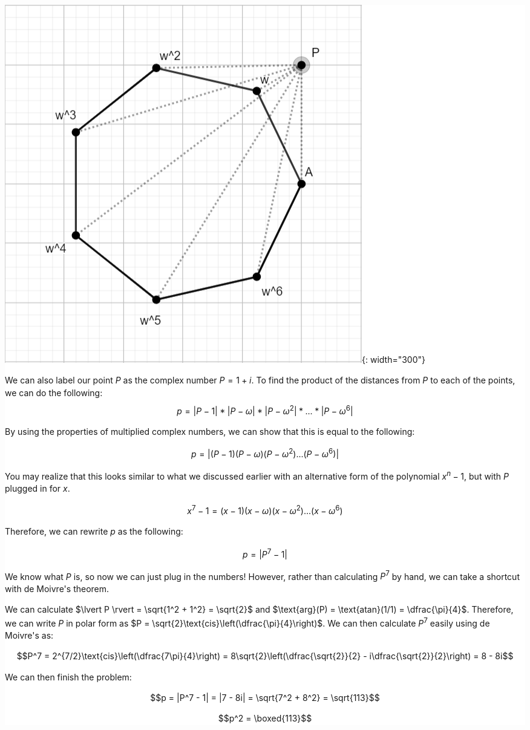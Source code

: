 ![ABCDEF with point P and Distances](/assets/img/roots-of-unity/ABCDEF-Line-P-Dist.png){: width="300"}

We can also label our point $P$ as the complex number $P = 1 + i$. To find the product of the distances from $P$ to each of the points, we can do the following:
$$p = |P - 1| * |P - \omega| * |P - \omega^2| * ... * |P - \omega^6|$$

By using the properties of multiplied complex numbers, we can show that this is equal to the following:

$$p = |(P - 1)(P - \omega)(P - \omega^2)...(P - \omega^6)|$$

You may realize that this looks similar to what we discussed earlier with an alternative form of the polynomial $x^n - 1$, but with $P$ plugged in for $x$.

$$x^7 - 1 = (x - 1)(x - \omega)(x - \omega^2)...(x - \omega^6)$$

Therefore, we can rewrite $p$ as the following:

$$p = |P^7 - 1|$$

We know what $P$ is, so now we can just plug in the numbers! However, rather than calculating $P^7$ by hand, we can take a shortcut with de Moivre's theorem.

We can calculate $\lvert P \rvert = \sqrt{1^2 + 1^2} = \sqrt{2}$ and $\text{arg}(P) = \text{atan}(1/1) = \dfrac{\pi}{4}$. Therefore, we can write $P$ in polar form as $P = \sqrt{2}\text{cis}\left(\dfrac{\pi}{4}\right)$. We can then calculate $P^7$ easily using de Moivre's as:

$$P^7 = 2^{7/2}\text{cis}\left(\dfrac{7\pi}{4}\right) = 8\sqrt{2}\left(\dfrac{\sqrt{2}}{2} - i\dfrac{\sqrt{2}}{2}\right) = 8 - 8i$$

We can then finish the problem:

$$p = |P^7 - 1| = |7 - 8i| = \sqrt{7^2 + 8^2} = \sqrt{113}$$

$$p^2 = \boxed{113}$$
